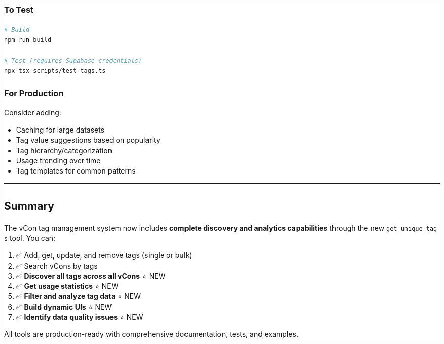 ### To Test
```bash
# Build
npm run build

# Test (requires Supabase credentials)
npx tsx scripts/test-tags.ts
```

### For Production
Consider adding:
- Caching for large datasets
- Tag value suggestions based on popularity
- Tag hierarchy/categorization
- Usage trending over time
- Tag templates for common patterns

---

## Summary

The vCon tag management system now includes **complete discovery and analytics capabilities** through the new `get_unique_tags` tool. You can:

1. ✅ Add, get, update, and remove tags (single or bulk)
2. ✅ Search vCons by tags
3. ✅ **Discover all tags across all vCons** ⭐ NEW
4. ✅ **Get usage statistics** ⭐ NEW
5. ✅ **Filter and analyze tag data** ⭐ NEW
6. ✅ **Build dynamic UIs** ⭐ NEW
7. ✅ **Identify data quality issues** ⭐ NEW

All tools are production-ready with comprehensive documentation, tests, and examples.

